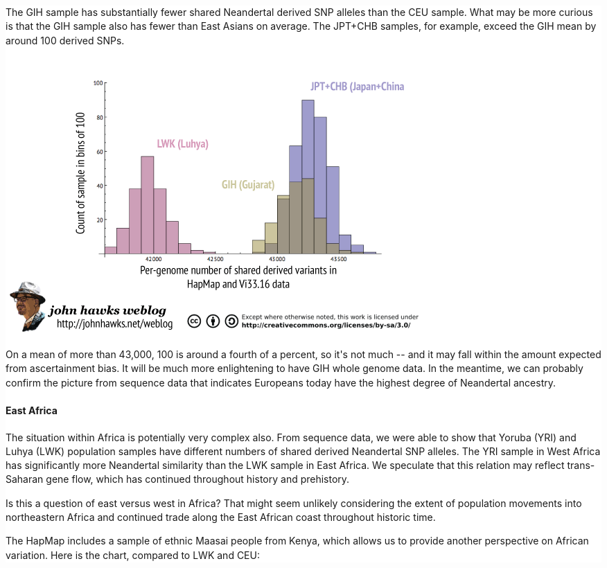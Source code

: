 
The GIH sample has substantially fewer shared Neandertal derived SNP alleles than the CEU sample. What may be more curious is that the GIH sample also has fewer than East Asians on average. The JPT+CHB samples, for example, exceed the GIH mean by around 100 derived SNPs.

<div class="middle-picture">
<img src="/graphics/jptchb-lwk-gih-vi3316-nox.png" alt="Comparison of shared Neandertal derived variants in JPT+CHB, LWK and GIH samples" />
</div>

On a mean of more than 43,000, 100 is around a fourth of a percent, so it's not much -- and it may fall within the amount expected from ascertainment bias. It will be much more enlightening to have GIH whole genome data. In the meantime, we can probably confirm the picture from sequence data that indicates Europeans today have the highest degree of Neandertal ancestry.

<h4>East Africa</h4>

The situation within Africa is potentially very complex also. From sequence data, we were able to show that Yoruba (YRI) and Luhya (LWK) population samples have different numbers of shared derived Neandertal SNP alleles. The YRI sample in West Africa has significantly more Neandertal similarity than the LWK sample in East Africa. We speculate that this relation may reflect trans-Saharan gene flow, which has continued throughout history and prehistory.

Is this a question of east versus west in Africa? That might seem unlikely considering the extent of population movements into northeastern Africa and continued trade along the East African coast throughout historic time.

The HapMap includes a sample of ethnic Maasai people from Kenya, which allows us to provide another perspective on African variation. Here is the chart, compared to LWK and CEU:

<div class="middle-picture">